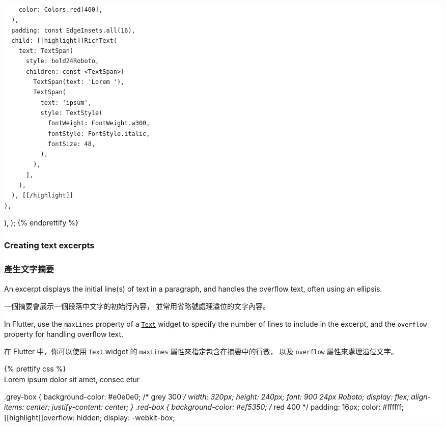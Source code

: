        color: Colors.red[400],
      ),
      padding: const EdgeInsets.all(16),
      child: [[highlight]]RichText(
        text: TextSpan(
          style: bold24Roboto,
          children: const <TextSpan>[
            TextSpan(text: 'Lorem '),
            TextSpan(
              text: 'ipsum',
              style: TextStyle(
                fontWeight: FontWeight.w300,
                fontStyle: FontStyle.italic,
                fontSize: 48,
              ),
            ),
          ],
        ),
      ), [[/highlight]]
    ),
  ),
);
{% endprettify %}
</div>

### Creating text excerpts

### 產生文字摘要

An excerpt displays the initial line(s) of text in a paragraph,
and handles the overflow text, often using an ellipsis.

一個摘要會展示一個段落中文字的初始行內容，
並常用省略號處理溢位的文字內容。

In Flutter, use the `maxLines` property of a [`Text`][] widget
to specify the number of lines to include in the excerpt,
and the `overflow` property for handling overflow text.

在 Flutter 中，你可以使用 [`Text`][] widget 的
`maxLines` 屬性來指定包含在摘要中的行數，
以及 `overflow` 屬性來處理溢位文字。

<div class="lefthighlight">
{% prettify css %}
<div class="grey-box">
  <div class="red-box">
    Lorem ipsum dolor sit amet, consec etur
  </div>
</div>

.grey-box {
    background-color: #e0e0e0; /* grey 300 */
    width: 320px;
    height: 240px;
    font: 900 24px Roboto;
    display: flex;
    align-items: center;
    justify-content: center;
}
.red-box {
    background-color: #ef5350; /* red 400 */
    padding: 16px;
    color: #ffffff;
    [[highlight]]overflow: hidden;
    display: -webkit-box;

[basic shapes]: https://developer.mozilla.org/en-US/docs/Web/CSS/basic-shape
[`border-box`]: https://css-tricks.com/box-sizing/
[`BorderRadius`]: {{site.api}}/flutter/painting/BorderRadius-class.html
[`BoxDecoration`]: {{site.api}}/flutter/painting/BoxDecoration-class.html
[`BoxConstraints`]: {{site.api}}/flutter/rendering/BoxConstraints-class.html
[`BoxShape` enum]: {{site.api}}/flutter/painting/BoxShape.html
[`BoxShadow`]: {{site.api}}/flutter/painting/BoxShadow-class.html
[`Center`]: {{site.api}}/flutter/widgets/Center-class.html
[`Container`]: {{site.api}}/flutter/widgets/Container-class.html
[Introduction to declarative UI]: {{site.url}}/get-started/flutter-for/declarative
[Learning Dart as a JavaScript Developer]: {{site.dart-site}}/guides/language/coming-from/js-to-dart
[`Matrix4`]: {{site.api}}/flutter/vector_math_64/Matrix4-class.html
[`Positioned`]: {{site.api}}/flutter/widgets/Positioned-class.html
[`RichText`]: {{site.api}}/flutter/widgets/RichText-class.html
[`Stack`]: {{site.api}}/flutter/widgets/Stack-class.html
[`Text`]: {{site.api}}/flutter/widgets/Text-class.html
[`TextSpan`]: {{site.api}}/flutter/painting/TextSpan-class.html
[`TextStyle`]: {{site.api}}/flutter/painting/TextStyle-class.html
[`Transform`]: {{site.api}}/flutter/widgets/Transform-class.html
[Understanding constraints]: {{site.url}}/ui/layout/constraints